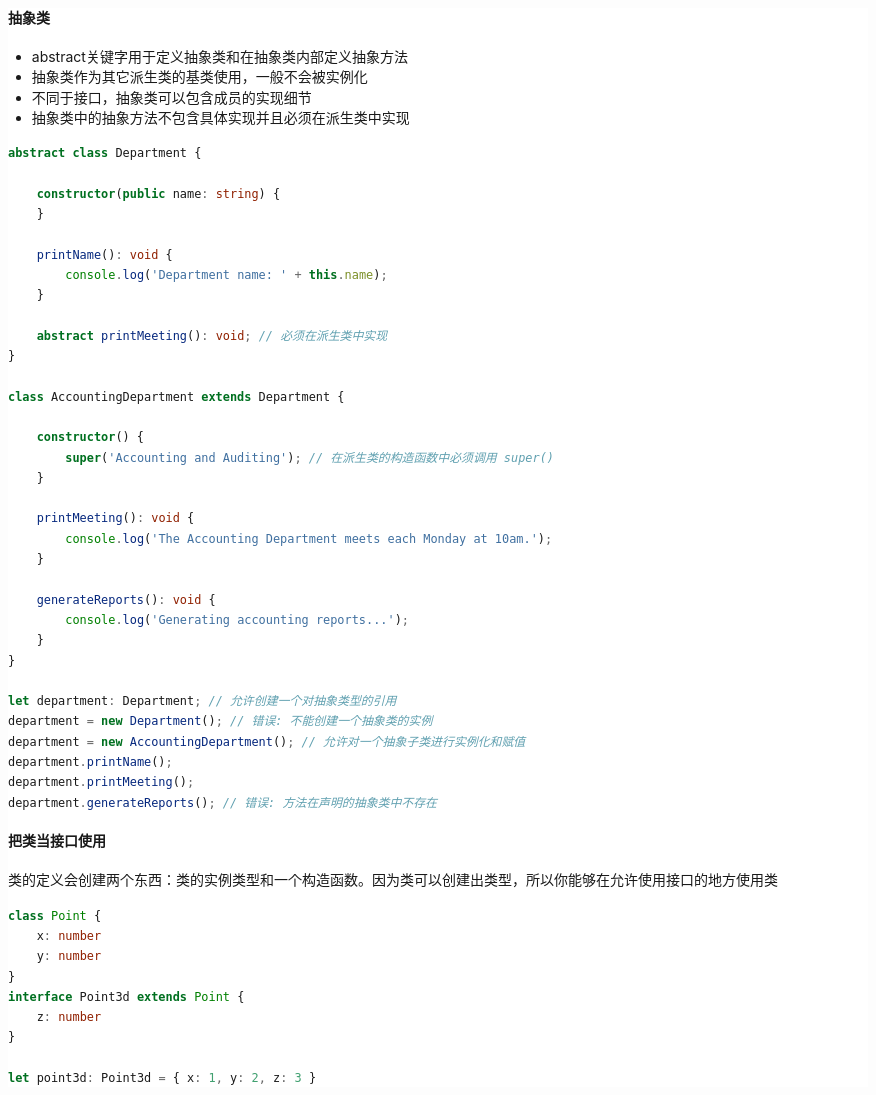 #### 抽象类

* abstract关键字用于定义抽象类和在抽象类内部定义抽象方法
* 抽象类作为其它派生类的基类使用，一般不会被实例化
* 不同于接口，抽象类可以包含成员的实现细节
* 抽象类中的抽象方法不包含具体实现并且必须在派生类中实现

```typescript
abstract class Department {

    constructor(public name: string) {
    }

    printName(): void {
        console.log('Department name: ' + this.name);
    }

    abstract printMeeting(): void; // 必须在派生类中实现
}

class AccountingDepartment extends Department {

    constructor() {
        super('Accounting and Auditing'); // 在派生类的构造函数中必须调用 super()
    }

    printMeeting(): void {
        console.log('The Accounting Department meets each Monday at 10am.');
    }

    generateReports(): void {
        console.log('Generating accounting reports...');
    }
}

let department: Department; // 允许创建一个对抽象类型的引用
department = new Department(); // 错误: 不能创建一个抽象类的实例
department = new AccountingDepartment(); // 允许对一个抽象子类进行实例化和赋值
department.printName();
department.printMeeting();
department.generateReports(); // 错误: 方法在声明的抽象类中不存在
```

#### 把类当接口使用

类的定义会创建两个东西：类的实例类型和一个构造函数。因为类可以创建出类型，所以你能够在允许使用接口的地方使用类

```typescript
class Point {
    x: number
    y: number
}
interface Point3d extends Point {
    z: number
}

let point3d: Point3d = { x: 1, y: 2, z: 3 }
```
